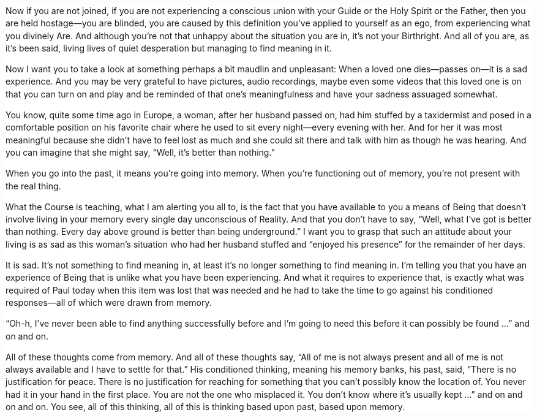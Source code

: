 Now if you are not joined, if you are not experiencing a conscious union
with your Guide or the Holy Spirit or the Father, then you are held
hostage&mdash;you are blinded, you are caused by this definition
you&rsquo;ve applied to yourself as an ego, from experiencing what you
divinely Are. And although you&rsquo;re not that unhappy about the
situation you are in, it&rsquo;s not your Birthright. And all of you
are, as it&rsquo;s been said, living lives of quiet desperation but
managing to find meaning in it.

Now I want you to take a look at something perhaps a bit maudlin and
unpleasant: When a loved one dies&mdash;passes on&mdash;it is a sad
experience. And you may be very grateful to have pictures, audio
recordings, maybe even some videos that this loved one is on that you
can turn on and play and be reminded of that one&rsquo;s meaningfulness
and have your sadness assuaged somewhat.

You know, quite some time ago in Europe, a woman, after her husband
passed on, had him stuffed by a taxidermist and posed in a comfortable
position on his favorite chair where he used to sit every
night&mdash;every evening with her. And for her it was most meaningful
because she didn&rsquo;t have to feel lost as much and she could sit
there and talk with him as though he was hearing. And you can imagine
that she might say, &ldquo;Well, it&rsquo;s better than nothing.&rdquo;

When you go into the past, it means you&rsquo;re going into memory. When
you&rsquo;re functioning out of memory, you&rsquo;re not present with
the real thing.

What the Course is teaching, what I am alerting you all to, is the fact
that you have available to you a means of Being that doesn&rsquo;t
involve living in your memory every single day unconscious of Reality.
And that you don&rsquo;t have to say, &ldquo;Well, what I&rsquo;ve got
is better than nothing. Every day above ground is better than being
underground.&rdquo; I want you to grasp that such an attitude about your
living is as sad as this woman&rsquo;s situation who had her husband
stuffed and &ldquo;enjoyed his presence&rdquo; for the remainder of her
days.

It is sad. It&rsquo;s not something to find meaning in, at least
it&rsquo;s no longer something to find meaning in. I&rsquo;m telling you
that you have an experience of Being that is unlike what you have been
experiencing. And what it requires to experience that, is exactly what
was required of Paul today when this item was lost that was needed and
he had to take the time to go against his conditioned
responses&mdash;all of which were drawn from memory.

&ldquo;Oh-h, I&rsquo;ve never been able to find anything successfully
before and I&rsquo;m going to need this before it can possibly be found
&hellip;&rdquo; and on and on.

All of these thoughts come from memory. And all of these thoughts say,
&ldquo;All of me is not always present and all of me is not always
available and I have to settle for that.&rdquo; His conditioned
thinking, meaning his memory banks, his past, said, &ldquo;There is no
justification for peace. There is no justification for reaching for
something that you can&rsquo;t possibly know the location of. You never
had it in your hand in the first place. You are not the one who
misplaced it. You don&rsquo;t know where it&rsquo;s usually kept
&hellip;&rdquo; and on and on and on. You see, all of this thinking, all
of this is thinking based upon past, based upon memory.
